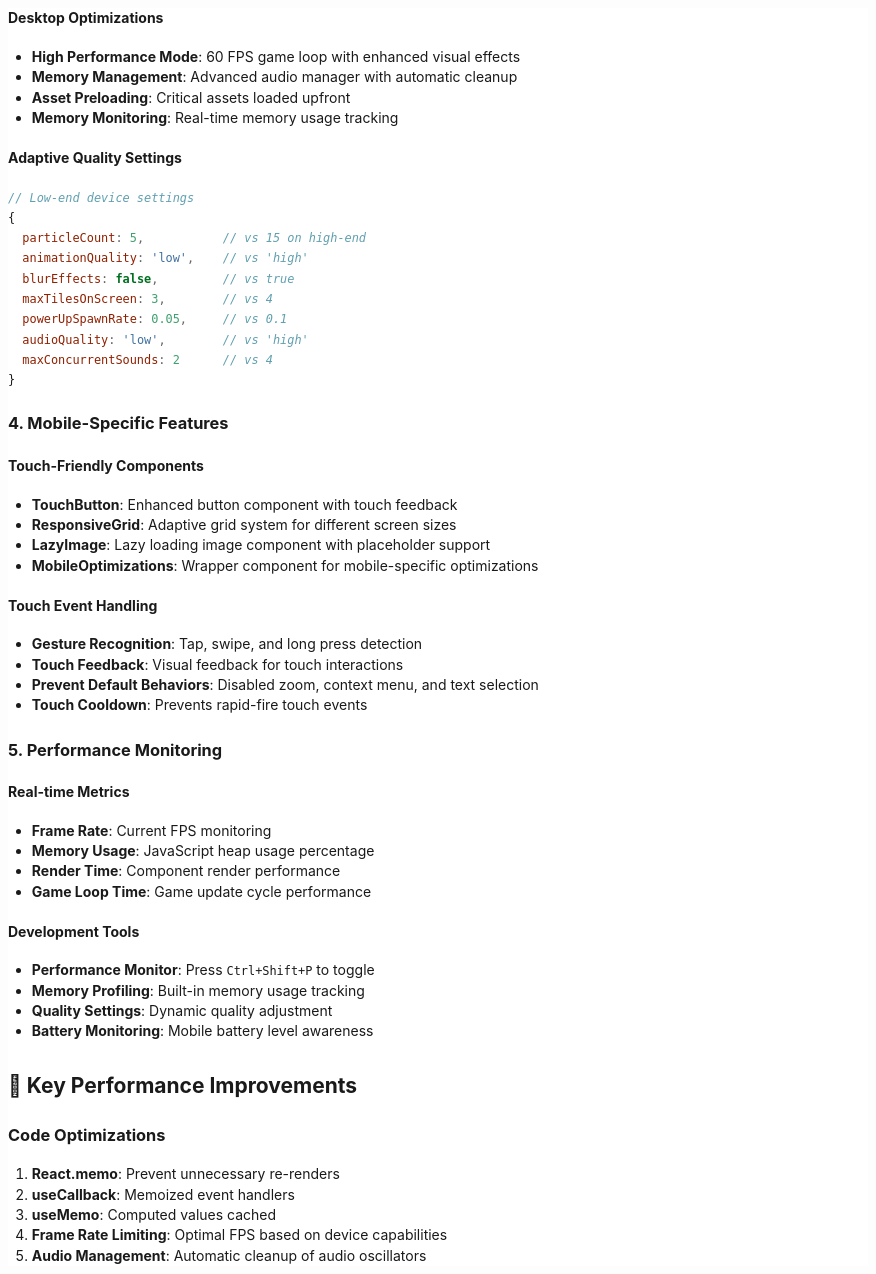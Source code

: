 #### Desktop Optimizations
- **High Performance Mode**: 60 FPS game loop with enhanced visual effects
- **Memory Management**: Advanced audio manager with automatic cleanup
- **Asset Preloading**: Critical assets loaded upfront
- **Memory Monitoring**: Real-time memory usage tracking

#### Adaptive Quality Settings
```javascript
// Low-end device settings
{
  particleCount: 5,           // vs 15 on high-end
  animationQuality: 'low',    // vs 'high'
  blurEffects: false,         // vs true
  maxTilesOnScreen: 3,        // vs 4
  powerUpSpawnRate: 0.05,     // vs 0.1
  audioQuality: 'low',        // vs 'high'
  maxConcurrentSounds: 2      // vs 4
}
```

### 4. Mobile-Specific Features

#### Touch-Friendly Components
- **TouchButton**: Enhanced button component with touch feedback
- **ResponsiveGrid**: Adaptive grid system for different screen sizes
- **LazyImage**: Lazy loading image component with placeholder support
- **MobileOptimizations**: Wrapper component for mobile-specific optimizations

#### Touch Event Handling
- **Gesture Recognition**: Tap, swipe, and long press detection
- **Touch Feedback**: Visual feedback for touch interactions
- **Prevent Default Behaviors**: Disabled zoom, context menu, and text selection
- **Touch Cooldown**: Prevents rapid-fire touch events

### 5. Performance Monitoring

#### Real-time Metrics
- **Frame Rate**: Current FPS monitoring
- **Memory Usage**: JavaScript heap usage percentage
- **Render Time**: Component render performance
- **Game Loop Time**: Game update cycle performance

#### Development Tools
- **Performance Monitor**: Press `Ctrl+Shift+P` to toggle
- **Memory Profiling**: Built-in memory usage tracking
- **Quality Settings**: Dynamic quality adjustment
- **Battery Monitoring**: Mobile battery level awareness

## 🚀 Key Performance Improvements

### Code Optimizations
1. **React.memo**: Prevent unnecessary re-renders
2. **useCallback**: Memoized event handlers
3. **useMemo**: Computed values cached
4. **Frame Rate Limiting**: Optimal FPS based on device capabilities
5. **Audio Management**: Automatic cleanup of audio oscillators
